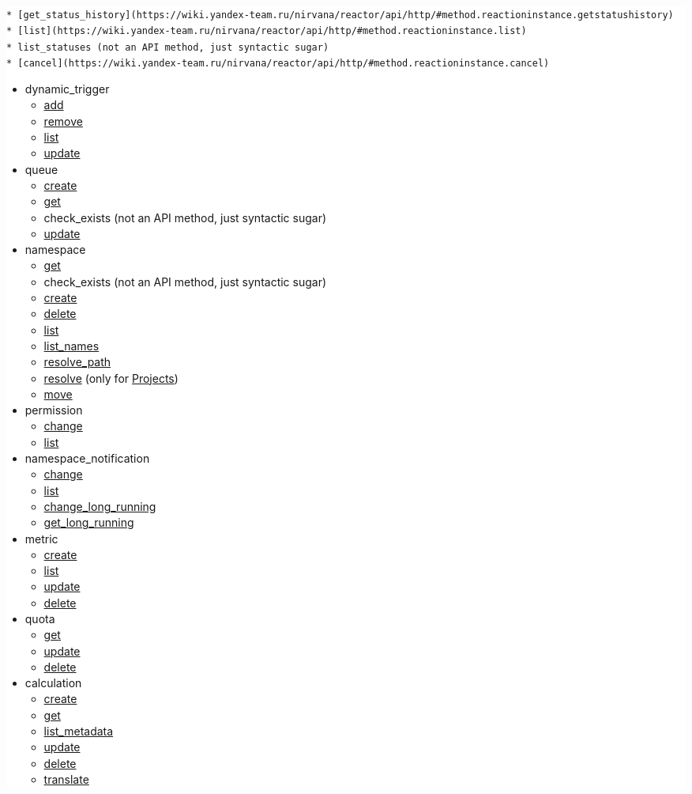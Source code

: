     * [get_status_history](https://wiki.yandex-team.ru/nirvana/reactor/api/http/#method.reactioninstance.getstatushistory)
    * [list](https://wiki.yandex-team.ru/nirvana/reactor/api/http/#method.reactioninstance.list)
    * list_statuses (not an API method, just syntactic sugar)
    * [cancel](https://wiki.yandex-team.ru/nirvana/reactor/api/http/#method.reactioninstance.cancel)
* dynamic_trigger
    * [add](https://wiki.yandex-team.ru/nirvana/reactor/api/http/#method.trigger.add)
    * [remove](https://wiki.yandex-team.ru/nirvana/reactor/api/http/#method.trigger.remove)
    * [list](https://wiki.yandex-team.ru/nirvana/reactor/api/http/#method.trigger.list)
    * [update](https://wiki.yandex-team.ru/nirvana/reactor/api/http/#method.trigger.update)
* queue
    * [create](https://wiki.yandex-team.ru/nirvana/reactor/api/http/#method.queue.create)
    * [get](https://wiki.yandex-team.ru/nirvana/reactor/api/http/#method.queue.get)
    * check_exists (not an API method, just syntactic sugar)
    * [update](https://wiki.yandex-team.ru/nirvana/reactor/api/http/#method.queue.update)
* namespace
    * [get](https://wiki.yandex-team.ru/nirvana/reactor/api/http/#method.namespace.get)
    * check_exists (not an API method, just syntactic sugar)
    * [create](https://wiki.yandex-team.ru/nirvana/reactor/api/http/#method.namespace.create)
    * [delete](https://wiki.yandex-team.ru/nirvana/reactor/api/http/#method.namespace.delete)
    * [list](https://wiki.yandex-team.ru/nirvana/reactor/api/http/#method.namespace.list)
    * [list_names](https://wiki.yandex-team.ru/nirvana/reactor/api/http/#method.namespace.listnames)
    * [resolve_path](https://wiki.yandex-team.ru/nirvana/reactor/api/http/#method.namespace.resolvepath)
    * [resolve](https://wiki.yandex-team.ru/nirvana/reactor/api/http/#method.namespace.resolve) (only for [Projects](https://wiki.yandex-team.ru/nirvana/reactor/project/))
    * [move](https://wiki.yandex-team.ru/nirvana/reactor/api/http/#method.namespace.move)
* permission
    * [change](https://wiki.yandex-team.ru/nirvana/reactor/api/http/#method.namespacepermission.change)
    * [list](https://wiki.yandex-team.ru/nirvana/reactor/api/http/#method.namespacepermission.list)
* namespace_notification
    * [change](https://wiki.yandex-team.ru/nirvana/reactor/api/http/#method.namespacenotification.change)
    * [list](https://wiki.yandex-team.ru/nirvana/reactor/api/http/#method.namespacenotification.list)
    * [change_long_running](https://wiki.yandex-team.ru/nirvana/reactor/api/http/#method.reactioneventsoptions.looongrunningoptionschange)
    * [get_long_running](https://wiki.yandex-team.ru/nirvana/reactor/api/http/#method.reactioneventsoptions.looongrunningoptionsget)
* metric
    * [create](https://wiki.yandex-team.ru/nirvana/reactor/api/http/#method.metric.create)
    * [list](https://wiki.yandex-team.ru/nirvana/reactor/api/http/#method.metric.list)
    * [update](https://wiki.yandex-team.ru/nirvana/reactor/api/http/#method.metric.update)
    * [delete](https://wiki.yandex-team.ru/nirvana/reactor/api/http/#method.metric.delete)
* quota
    * [get](https://wiki.yandex-team.ru/nirvana/reactor/api/http/#method.quota.get)
    * [update](https://wiki.yandex-team.ru/nirvana/reactor/api/http/#method.quota.update)
    * [delete](https://wiki.yandex-team.ru/nirvana/reactor/api/http/#method.quota.delete)
* calculation
    * [create](https://wiki.yandex-team.ru/users/babichev-av/calculation-api/#method.calculation.create)
    * [get](https://wiki.yandex-team.ru/users/babichev-av/calculation-api/#method.calculation.get)
    * [list_metadata](https://wiki.yandex-team.ru/users/babichev-av/calculation-api/#method.calculation.listmetadata)
    * [update](https://wiki.yandex-team.ru/users/babichev-av/calculation-api/#method.calculation.update)
    * [delete](https://wiki.yandex-team.ru/users/babichev-av/calculation-api/#method.calculation.delete)
    * [translate](https://wiki.yandex-team.ru/users/babichev-av/calculation-api/#method.calculation.translate)
